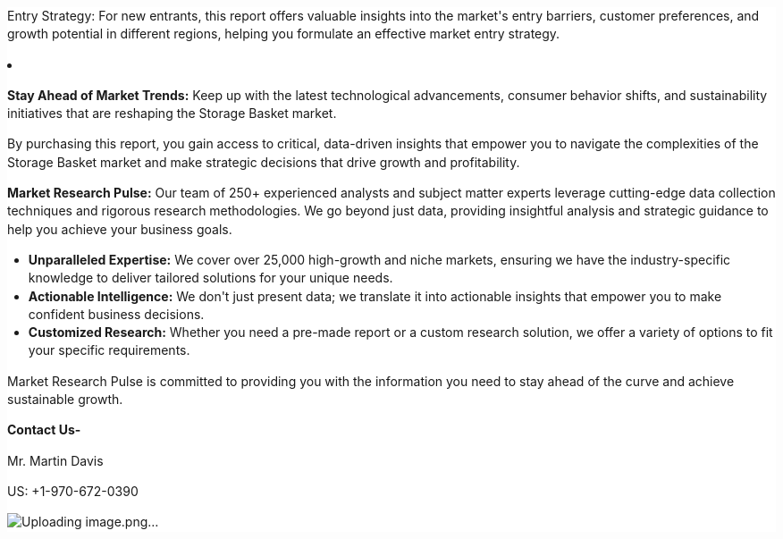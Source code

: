 Entry Strategy:</strong> For new entrants, this report offers valuable insights into the market's entry barriers, customer preferences, and growth potential in different regions, helping you formulate an effective market entry strategy.</p></li><li><p><strong>Stay Ahead of Market Trends:</strong> Keep up with the latest technological advancements, consumer behavior shifts, and sustainability initiatives that are reshaping the Storage Basket market.</p></li></ol><p>By purchasing this report, you gain access to critical, data-driven insights that empower you to navigate the complexities of the Storage Basket market and make strategic decisions that drive growth and profitability.</p><p><strong>Market Research Pulse:</strong>&nbsp;Our team of 250+ experienced analysts and subject matter experts leverage cutting-edge data collection techniques and rigorous research methodologies. We go beyond just data, providing insightful analysis and strategic guidance to help you achieve your business goals.</p><ul><li><strong>Unparalleled Expertise:</strong>&nbsp;We cover over 25,000 high-growth and niche markets, ensuring we have the industry-specific knowledge to deliver tailored solutions for your unique needs.</li><li><strong>Actionable Intelligence:</strong>&nbsp;We don't just present data; we translate it into actionable insights that empower you to make confident business decisions.</li><li><strong>Customized Research:</strong>&nbsp;Whether you need a pre-made report or a custom research solution, we offer a variety of options to fit your specific requirements.</li></ul><p>Market Research Pulse is committed to providing you with the information you need to stay ahead of the curve and achieve sustainable growth.</p><p><strong>Contact Us-</strong></p><p>Mr. Martin Davis</p><p>US: +1-970-672-0390</p>
![Uploading image.png…]()

